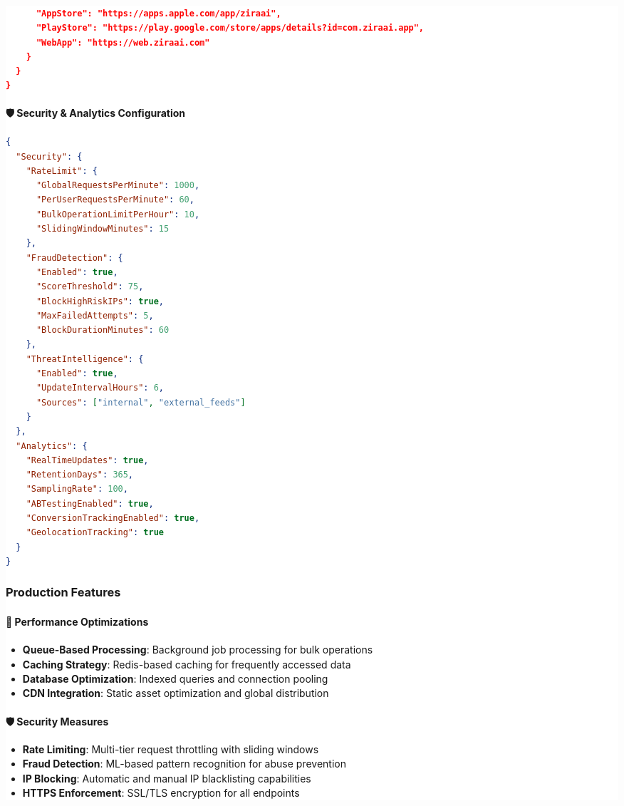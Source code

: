 ```json
      "AppStore": "https://apps.apple.com/app/ziraai",
      "PlayStore": "https://play.google.com/store/apps/details?id=com.ziraai.app",
      "WebApp": "https://web.ziraai.com"
    }
  }
}
```

#### 🛡️ Security & Analytics Configuration
```json
{
  "Security": {
    "RateLimit": {
      "GlobalRequestsPerMinute": 1000,
      "PerUserRequestsPerMinute": 60,
      "BulkOperationLimitPerHour": 10,
      "SlidingWindowMinutes": 15
    },
    "FraudDetection": {
      "Enabled": true,
      "ScoreThreshold": 75,
      "BlockHighRiskIPs": true,
      "MaxFailedAttempts": 5,
      "BlockDurationMinutes": 60
    },
    "ThreatIntelligence": {
      "Enabled": true,
      "UpdateIntervalHours": 6,
      "Sources": ["internal", "external_feeds"]
    }
  },
  "Analytics": {
    "RealTimeUpdates": true,
    "RetentionDays": 365,
    "SamplingRate": 100,
    "ABTestingEnabled": true,
    "ConversionTrackingEnabled": true,
    "GeolocationTracking": true
  }
}
```

### Production Features

#### 🚀 Performance Optimizations
- **Queue-Based Processing**: Background job processing for bulk operations
- **Caching Strategy**: Redis-based caching for frequently accessed data
- **Database Optimization**: Indexed queries and connection pooling
- **CDN Integration**: Static asset optimization and global distribution

#### 🛡️ Security Measures
- **Rate Limiting**: Multi-tier request throttling with sliding windows
- **Fraud Detection**: ML-based pattern recognition for abuse prevention
- **IP Blocking**: Automatic and manual IP blacklisting capabilities
- **HTTPS Enforcement**: SSL/TLS encryption for all endpoints
